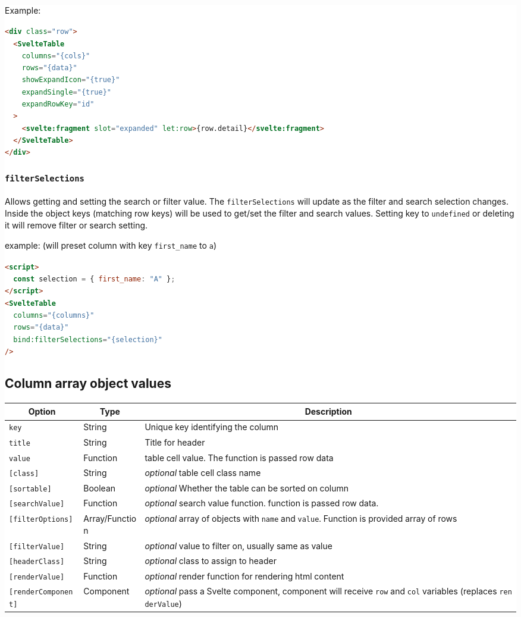 Example:

```html
<div class="row">
  <SvelteTable
    columns="{cols}"
    rows="{data}"
    showExpandIcon="{true}"
    expandSingle="{true}"
    expandRowKey="id"
  >
    <svelte:fragment slot="expanded" let:row>{row.detail}</svelte:fragment>
  </SvelteTable>
</div>
```

### `filterSelections`

Allows getting and setting the search or filter value. The `filterSelections` will update as the filter and search selection changes.
Inside the object keys (matching row keys) will be used to get/set the filter and search values. Setting key to `undefined` or deleting
it will remove filter or search setting.

example: (will preset column with key `first_name` to `a`)

```html
<script>
  const selection = { first_name: "A" };
</script>
<SvelteTable
  columns="{columns}"
  rows="{data}"
  bind:filterSelections="{selection}"
/>
```

## Column array object values

| Option              | Type           | Description                                                                                                   |
| ------------------- | -------------- | ------------------------------------------------------------------------------------------------------------- |
| `key`               | String         | Unique key identifying the column                                                                             |
| `title`             | String         | Title for header                                                                                              |
| `value`             | Function       | table cell value. The function is passed row data                                                             |
| `[class]`           | String         | _optional_ table cell class name                                                                              |
| `[sortable]`        | Boolean        | _optional_ Whether the table can be sorted on column                                                          |
| `[searchValue]`     | Function       | _optional_ search value function. function is passed row data.                                                |
| `[filterOptions]`   | Array/Function | _optional_ array of objects with `name` and `value`. Function is provided array of rows                       |
| `[filterValue]`     | String         | _optional_ value to filter on, usually same as value                                                          |
| `[headerClass]`     | String         | _optional_ class to assign to header                                                                          |
| `[renderValue]`     | Function       | _optional_ render function for rendering html content                                                         |
| `[renderComponent]` | Component      | _optional_ pass a Svelte component, component will receive `row` and `col` variables (replaces `renderValue`) |
